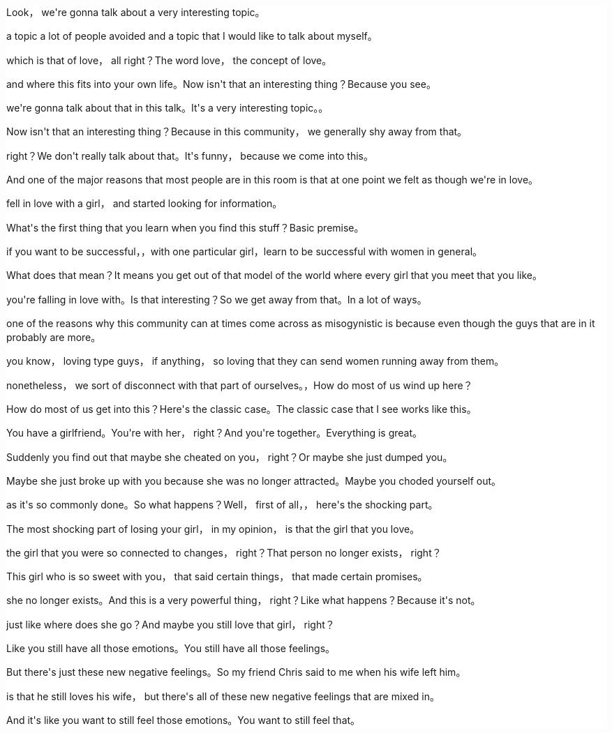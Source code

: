 Look， we're gonna talk about a very interesting topic。

 a topic a lot of people avoided and a topic that I would like to talk about myself。

 which is that of love， all right？The word love， the concept of love。

 and where this fits into your own life。Now isn't that an interesting thing？Because you see。

 we're gonna talk about that in this talk。It's a very interesting topic。。

Now isn't that an interesting thing？Because in this community， we generally shy away from that。

 right？We don't really talk about that。It's funny， because we come into this。

And one of the major reasons that most people are in this room is that at one point we felt as though we're in love。

 fell in love with a girl， and started looking for information。

What's the first thing that you learn when you find this stuff？Basic premise。

 if you want to be successful，，with one particular girl，learn to be successful with women in general。

What does that mean？It means you get out of that model of the world where every girl that you meet that you like。

 you're falling in love with。Is that interesting？So we get away from that。In a lot of ways。

 one of the reasons why this community can at times come across as misogynistic is because even though the guys that are in it probably are more。

 you know， loving type guys， if anything， so loving that they can send women running away from them。

 nonetheless， we sort of disconnect with that part of ourselves。，How do most of us wind up here？

How do most of us get into this？Here's the classic case。The classic case that I see works like this。

You have a girlfriend。You're with her， right？And you're together。Everything is great。

Suddenly you find out that maybe she cheated on you， right？Or maybe she just dumped you。

Maybe she just broke up with you because she was no longer attracted。Maybe you choded yourself out。

 as it's so commonly done。So what happens？Well， first of all，， here's the shocking part。

The most shocking part of losing your girl， in my opinion， is that the girl that you love。

 the girl that you were so connected to changes， right？That person no longer exists， right？

This girl who is so sweet with you， that said certain things， that made certain promises。

 she no longer exists。And this is a very powerful thing， right？Like what happens？Because it's not。

 just like where does she go？And maybe you still love that girl， right？

Like you still have all those emotions。You still have all those feelings。

But there's just these new negative feelings。So my friend Chris said to me when his wife left him。

 is that he still loves his wife， but there's all of these new negative feelings that are mixed in。

And it's like you want to still feel those emotions。You want to still feel that。
